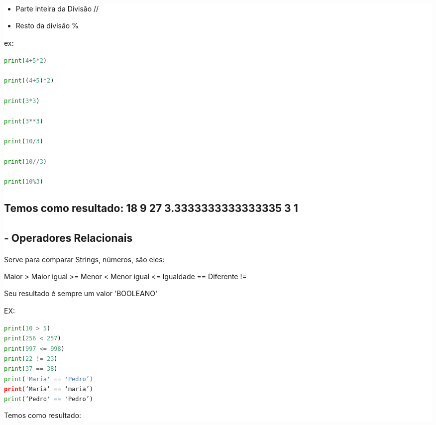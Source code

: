 - Parte inteira da Divisão     //

- Resto da divisão             %

ex:
```py
print(4+5*2)

print((4+5)*2)

print(3*3)

print(3**3)

print(10/3)

print(10//3)

print(10%3)
```
Temos como resultado:
18
9
27
3.3333333333333335
3
1
---
## - Operadores Relacionais

Serve para comparar Strings, números, são eles: 

Maior          >
Maior igual    >=
Menor          <
Menor igual    <=
Igualdade      ==
Diferente      !=

Seu resultado é sempre um valor 'BOOLEANO'

EX:
```py
print(10 > 5)
print(256 < 257)
print(997 <= 998)
print(22 != 23)
print(37 == 38)
print('Maria' == 'Pedro’)
print(‘Maria’ == ‘maria’)
print(‘Pedro' == 'Pedro’)
```
Temos como resultado:
